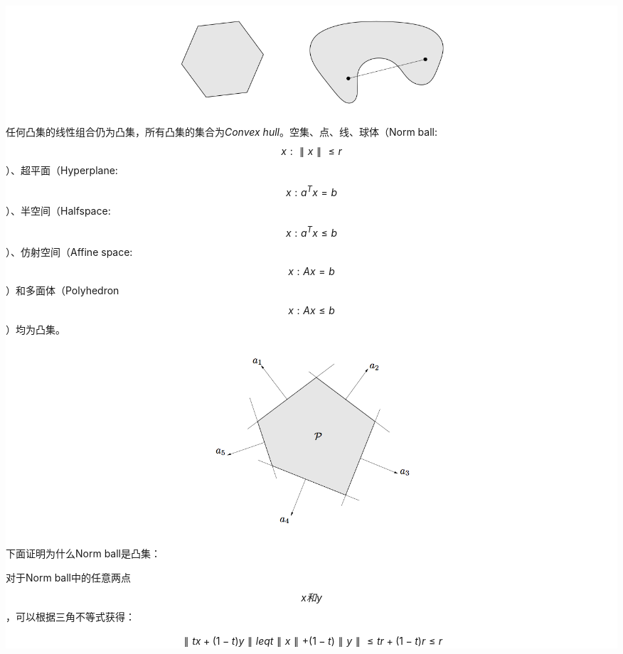 <div align="center">
<img src="/img/R/cmu10725/convexset.jpg" width="400"/>
</div>

任何凸集的线性组合仍为凸集，所有凸集的集合为*Convex hull*。空集、点、线、球体（Norm ball:$${x: \parallel x \parallel \leq r}$$）、超平面（Hyperplane:$${x: a^Tx=b}$$）、半空间（Halfspace:$${x: a^Tx \leq b}$$）、仿射空间（Affine space:$${x: Ax=b}$$）和多面体（Polyhedron$${x: Ax \leq b}$$）均为凸集。

<div align="center">
<img src="/img/R/cmu10725/polyhedron.jpg" width="300"/>
</div>

下面证明为什么Norm ball是凸集：

对于Norm ball中的任意两点$$x和y$$，可以根据三角不等式获得：

$$\parallel tx + (1-t)y \parallel leq t \parallel x \parallel + (1-t) \parallel y \parallel \leq tr + (1-t)r \leq r$$
